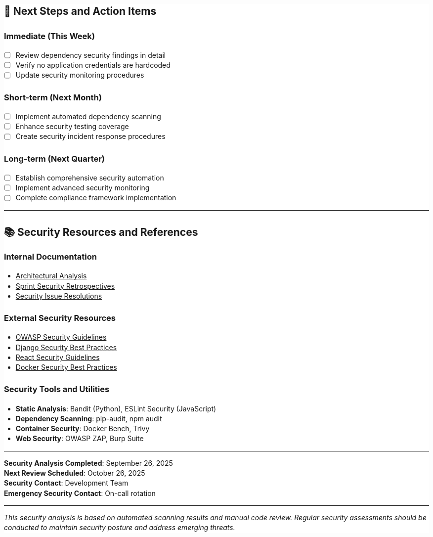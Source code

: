 
## 🎯 Next Steps and Action Items

### Immediate (This Week)
- [ ] Review dependency security findings in detail
- [ ] Verify no application credentials are hardcoded
- [ ] Update security monitoring procedures

### Short-term (Next Month)
- [ ] Implement automated dependency scanning
- [ ] Enhance security testing coverage
- [ ] Create security incident response procedures

### Long-term (Next Quarter)
- [ ] Establish comprehensive security automation
- [ ] Implement advanced security monitoring
- [ ] Complete compliance framework implementation

---

## 📚 Security Resources and References

### Internal Documentation
- [Architectural Analysis](./architectural-analysis.md)
- [Sprint Security Retrospectives](../development/retro/)
- [Security Issue Resolutions](../issues/resolved/)

### External Security Resources
- [OWASP Security Guidelines](https://owasp.org/)
- [Django Security Best Practices](https://docs.djangoproject.com/en/stable/topics/security/)
- [React Security Guidelines](https://reactjs.org/docs/dom-elements.html#dangerouslysetinnerhtml)
- [Docker Security Best Practices](https://docs.docker.com/engine/security/)

### Security Tools and Utilities
- **Static Analysis**: Bandit (Python), ESLint Security (JavaScript)
- **Dependency Scanning**: pip-audit, npm audit
- **Container Security**: Docker Bench, Trivy
- **Web Security**: OWASP ZAP, Burp Suite

---

**Security Analysis Completed**: September 26, 2025  
**Next Review Scheduled**: October 26, 2025  
**Security Contact**: Development Team  
**Emergency Security Contact**: On-call rotation

---

*This security analysis is based on automated scanning results and manual code review. Regular security assessments should be conducted to maintain security posture and address emerging threats.*
